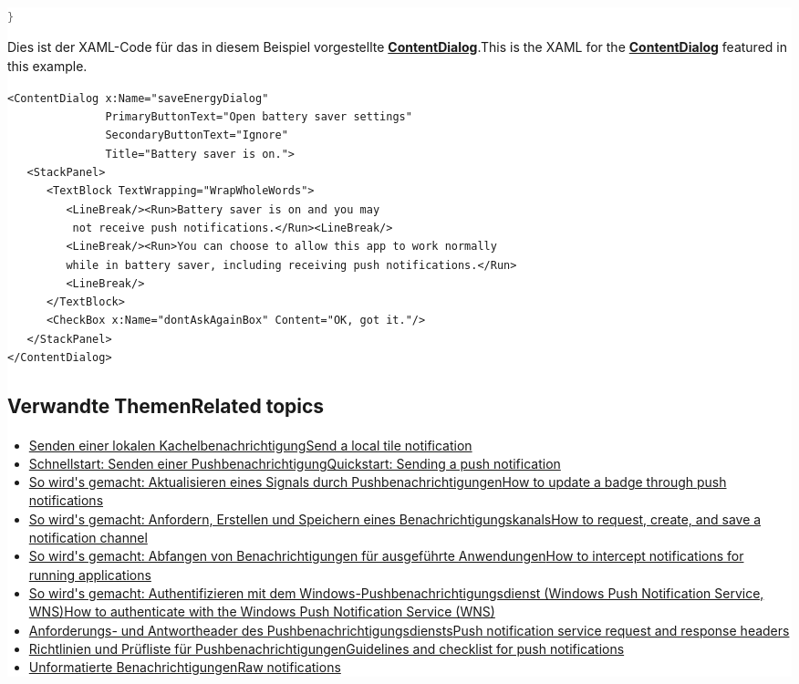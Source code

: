 ```cs
}
```

<span data-ttu-id="24f7c-248">Dies ist der XAML-Code für das in diesem Beispiel vorgestellte [**ContentDialog**](https://docs.microsoft.com/uwp/api/Windows.UI.Xaml.Controls.ContentDialog).</span><span class="sxs-lookup"><span data-stu-id="24f7c-248">This is the XAML for the [**ContentDialog**](https://docs.microsoft.com/uwp/api/Windows.UI.Xaml.Controls.ContentDialog) featured in this example.</span></span>

```xaml
<ContentDialog x:Name="saveEnergyDialog"
               PrimaryButtonText="Open battery saver settings"
               SecondaryButtonText="Ignore"
               Title="Battery saver is on."> 
   <StackPanel>
      <TextBlock TextWrapping="WrapWholeWords">
         <LineBreak/><Run>Battery saver is on and you may 
          not receive push notifications.</Run><LineBreak/>
         <LineBreak/><Run>You can choose to allow this app to work normally
         while in battery saver, including receiving push notifications.</Run>
         <LineBreak/>
      </TextBlock>
      <CheckBox x:Name="dontAskAgainBox" Content="OK, got it."/>
   </StackPanel>
</ContentDialog>
```

## <a name="related-topics"></a><span data-ttu-id="24f7c-249">Verwandte Themen</span><span class="sxs-lookup"><span data-stu-id="24f7c-249">Related topics</span></span>


* [<span data-ttu-id="24f7c-250">Senden einer lokalen Kachelbenachrichtigung</span><span class="sxs-lookup"><span data-stu-id="24f7c-250">Send a local tile notification</span></span>](sending-a-local-tile-notification.md)
* [<span data-ttu-id="24f7c-251">Schnellstart: Senden einer Pushbenachrichtigung</span><span class="sxs-lookup"><span data-stu-id="24f7c-251">Quickstart: Sending a push notification</span></span>](https://msdn.microsoft.com/library/windows/apps/xaml/hh868252)
* [<span data-ttu-id="24f7c-252">So wird's gemacht: Aktualisieren eines Signals durch Pushbenachrichtigungen</span><span class="sxs-lookup"><span data-stu-id="24f7c-252">How to update a badge through push notifications</span></span>](https://msdn.microsoft.com/library/windows/apps/hh465450)
* [<span data-ttu-id="24f7c-253">So wird's gemacht: Anfordern, Erstellen und Speichern eines Benachrichtigungskanals</span><span class="sxs-lookup"><span data-stu-id="24f7c-253">How to request, create, and save a notification channel</span></span>](https://msdn.microsoft.com/library/windows/apps/hh465412)
* [<span data-ttu-id="24f7c-254">So wird's gemacht: Abfangen von Benachrichtigungen für ausgeführte Anwendungen</span><span class="sxs-lookup"><span data-stu-id="24f7c-254">How to intercept notifications for running applications</span></span>](https://msdn.microsoft.com/library/windows/apps/xaml/jj709907.aspx)
* [<span data-ttu-id="24f7c-255">So wird's gemacht: Authentifizieren mit dem Windows-Pushbenachrichtigungsdienst (Windows Push Notification Service, WNS)</span><span class="sxs-lookup"><span data-stu-id="24f7c-255">How to authenticate with the Windows Push Notification Service (WNS)</span></span>](https://msdn.microsoft.com/library/windows/apps/hh465407)
* [<span data-ttu-id="24f7c-256">Anforderungs- und Antwortheader des Pushbenachrichtigungsdiensts</span><span class="sxs-lookup"><span data-stu-id="24f7c-256">Push notification service request and response headers</span></span>](https://msdn.microsoft.com/library/windows/apps/hh465435)
* [<span data-ttu-id="24f7c-257">Richtlinien und Prüfliste für Pushbenachrichtigungen</span><span class="sxs-lookup"><span data-stu-id="24f7c-257">Guidelines and checklist for push notifications</span></span>](https://msdn.microsoft.com/library/windows/apps/hh761462)
* [<span data-ttu-id="24f7c-258">Unformatierte Benachrichtigungen</span><span class="sxs-lookup"><span data-stu-id="24f7c-258">Raw notifications</span></span>](https://msdn.microsoft.com/library/windows/apps/hh761488)
 